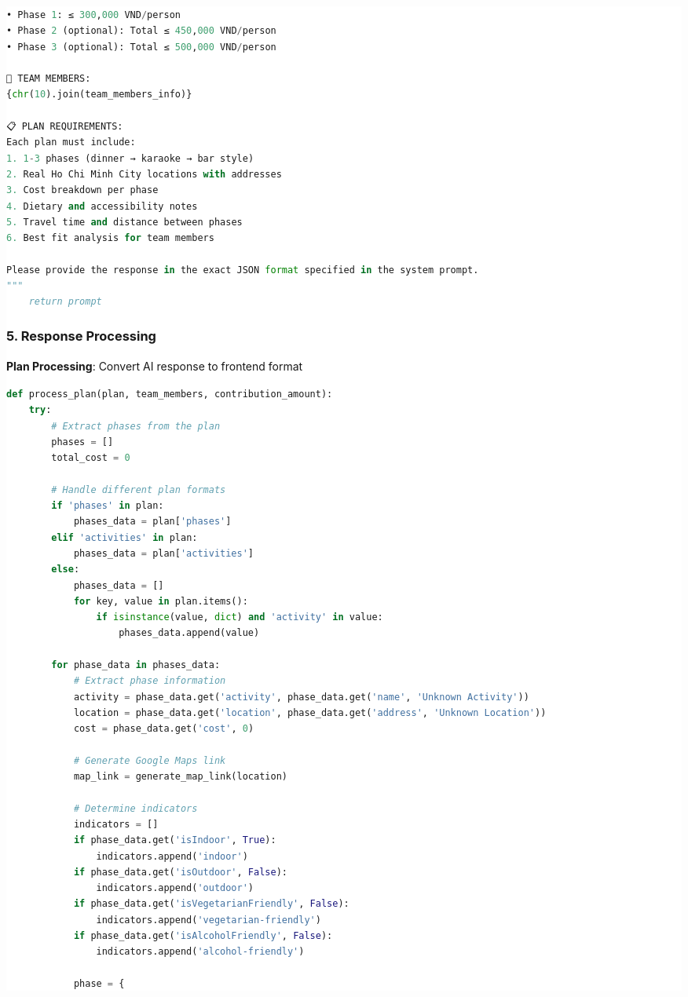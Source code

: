 ```python
• Phase 1: ≤ 300,000 VND/person
• Phase 2 (optional): Total ≤ 450,000 VND/person
• Phase 3 (optional): Total ≤ 500,000 VND/person

👥 TEAM MEMBERS:
{chr(10).join(team_members_info)}

📋 PLAN REQUIREMENTS:
Each plan must include:
1. 1-3 phases (dinner → karaoke → bar style)
2. Real Ho Chi Minh City locations with addresses
3. Cost breakdown per phase
4. Dietary and accessibility notes
5. Travel time and distance between phases
6. Best fit analysis for team members

Please provide the response in the exact JSON format specified in the system prompt.
"""
    return prompt
```

### 5. Response Processing

**Plan Processing**: Convert AI response to frontend format

```python
def process_plan(plan, team_members, contribution_amount):
    try:
        # Extract phases from the plan
        phases = []
        total_cost = 0

        # Handle different plan formats
        if 'phases' in plan:
            phases_data = plan['phases']
        elif 'activities' in plan:
            phases_data = plan['activities']
        else:
            phases_data = []
            for key, value in plan.items():
                if isinstance(value, dict) and 'activity' in value:
                    phases_data.append(value)

        for phase_data in phases_data:
            # Extract phase information
            activity = phase_data.get('activity', phase_data.get('name', 'Unknown Activity'))
            location = phase_data.get('location', phase_data.get('address', 'Unknown Location'))
            cost = phase_data.get('cost', 0)

            # Generate Google Maps link
            map_link = generate_map_link(location)

            # Determine indicators
            indicators = []
            if phase_data.get('isIndoor', True):
                indicators.append('indoor')
            if phase_data.get('isOutdoor', False):
                indicators.append('outdoor')
            if phase_data.get('isVegetarianFriendly', False):
                indicators.append('vegetarian-friendly')
            if phase_data.get('isAlcoholFriendly', False):
                indicators.append('alcohol-friendly')

            phase = {
```